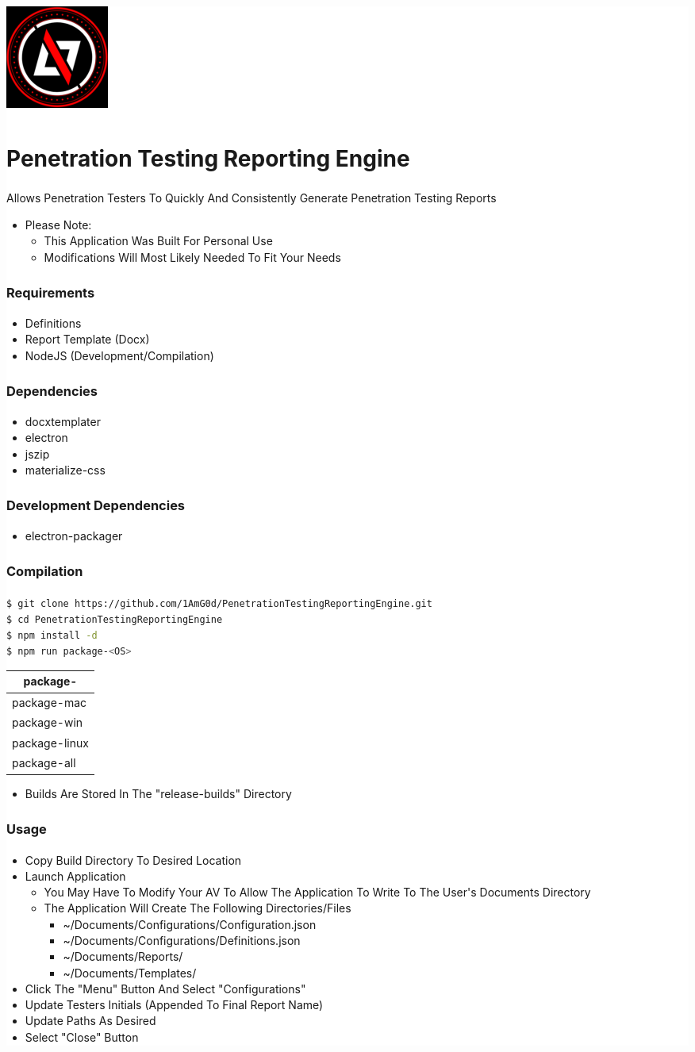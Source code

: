 ![Logo](https://raw.githubusercontent.com/1AmG0d/PenetrationTestingReportingEngine/master/assets/icons/png/128x128.png)
# Penetration Testing Reporting Engine

Allows Penetration Testers To Quickly And Consistently Generate Penetration Testing Reports

- Please Note:
    - This Application Was Built For Personal Use
    - Modifications Will Most Likely Needed To Fit Your Needs

### Requirements
- Definitions
- Report Template (Docx)
- NodeJS (Development/Compilation)

### Dependencies
- docxtemplater
- electron
- jszip
- materialize-css

### Development Dependencies
- electron-packager

### Compilation
```sh
$ git clone https://github.com/1AmG0d/PenetrationTestingReportingEngine.git
$ cd PenetrationTestingReportingEngine
$ npm install -d
$ npm run package-<OS>
```
| package-<OS> |
| ------ |
| package-mac |
| package-win |
| package-linux |
| package-all |

- Builds Are Stored In The "release-builds" Directory

### Usage
- Copy Build Directory To Desired Location
- Launch Application
    -  You May Have To Modify Your AV To Allow The Application To Write To The User's Documents Directory
    - The Application Will Create The Following Directories/Files
        - ~/Documents/Configurations/Configuration.json
        - ~/Documents/Configurations/Definitions.json
        - ~/Documents/Reports/
        - ~/Documents/Templates/
- Click The "Menu" Button And Select "Configurations"
- Update Testers Initials (Appended To Final Report Name)
- Update Paths As Desired
- Select "Close" Button